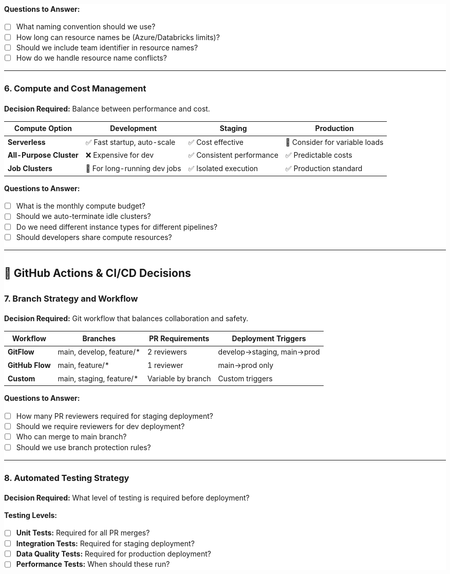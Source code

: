 **Questions to Answer:**
- [ ] What naming convention should we use?
- [ ] How long can resource names be (Azure/Databricks limits)?
- [ ] Should we include team identifier in resource names?
- [ ] How do we handle resource name conflicts?

---

### 6. Compute and Cost Management
**Decision Required:** Balance between performance and cost.

| Compute Option | Development | Staging | Production |
|----------------|-------------|---------|-------------|
| **Serverless** | ✅ Fast startup, auto-scale | ✅ Cost effective | 🔄 Consider for variable loads |
| **All-Purpose Cluster** | ❌ Expensive for dev | ✅ Consistent performance | ✅ Predictable costs |
| **Job Clusters** | 🔄 For long-running dev jobs | ✅ Isolated execution | ✅ Production standard |

**Questions to Answer:**
- [ ] What is the monthly compute budget?
- [ ] Should we auto-terminate idle clusters?
- [ ] Do we need different instance types for different pipelines?
- [ ] Should developers share compute resources?

---

## 🔄 GitHub Actions & CI/CD Decisions

### 7. Branch Strategy and Workflow
**Decision Required:** Git workflow that balances collaboration and safety.

| Workflow | Branches | PR Requirements | Deployment Triggers |
|----------|----------|-----------------|-------------------|
| **GitFlow** | main, develop, feature/* | 2 reviewers | develop→staging, main→prod |
| **GitHub Flow** | main, feature/* | 1 reviewer | main→prod only |
| **Custom** | main, staging, feature/* | Variable by branch | Custom triggers |

**Questions to Answer:**
- [ ] How many PR reviewers required for staging deployment?
- [ ] Should we require reviewers for dev deployment?
- [ ] Who can merge to main branch?
- [ ] Should we use branch protection rules?

---

### 8. Automated Testing Strategy
**Decision Required:** What level of testing is required before deployment?

**Testing Levels:**
- [ ] **Unit Tests:** Required for all PR merges?
- [ ] **Integration Tests:** Required for staging deployment?
- [ ] **Data Quality Tests:** Required for production deployment?
- [ ] **Performance Tests:** When should these run?
